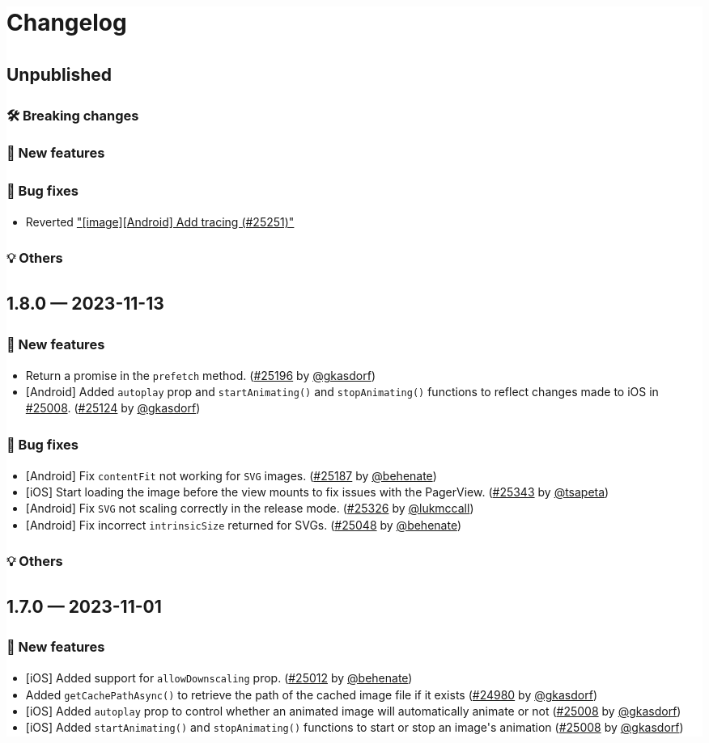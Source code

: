 # Changelog

## Unpublished

### 🛠 Breaking changes

### 🎉 New features

### 🐛 Bug fixes

- Reverted ["[image][Android] Add tracing (#25251)"](https://github.com/expo/expo/pull/25251)

### 💡 Others

## 1.8.0 — 2023-11-13

### 🎉 New features

- Return a promise in the `prefetch` method. ([#25196](https://github.com/expo/expo/pull/25196) by [@gkasdorf](https://github.com/gkasdorf))
- [Android] Added `autoplay` prop and `startAnimating()` and `stopAnimating()` functions to reflect changes made to iOS in [#25008](https://github.com/expo/expo/pull/25008). ([#25124](https://github.com/expo/expo/pull/25124) by [@gkasdorf](https://github.com/gkasdorf))

### 🐛 Bug fixes

- [Android] Fix `contentFit` not working for `SVG` images. ([#25187](https://github.com/expo/expo/pull/25187) by [@behenate](https://github.com/behenate))
- [iOS] Start loading the image before the view mounts to fix issues with the PagerView. ([#25343](https://github.com/expo/expo/pull/25343) by [@tsapeta](https://github.com/tsapeta))
- [Android] Fix `SVG` not scaling correctly in the release mode. ([#25326](https://github.com/expo/expo/pull/25326) by [@lukmccall](https://github.com/lukmccall))
- [Android] Fix incorrect `intrinsicSize` returned for SVGs. ([#25048](https://github.com/expo/expo/pull/25048) by [@behenate](https://github.com/behenate))

### 💡 Others

## 1.7.0 — 2023-11-01

### 🎉 New features

- [iOS] Added support for `allowDownscaling` prop. ([#25012](https://github.com/expo/expo/pull/25012) by [@behenate](https://github.com/behenate))
- Added `getCachePathAsync()` to retrieve the path of the cached image file if it exists ([#24980](https://github.com/expo/expo/pull/24980) by [@gkasdorf](https://github.com/gkasdorf))
- [iOS] Added `autoplay` prop to control whether an animated image will automatically animate or not ([#25008](https://github.com/expo/expo/pull/25008) by [@gkasdorf](https://github.com/gkasdorf))
- [iOS] Added `startAnimating()` and `stopAnimating()` functions to start or stop an image's animation ([#25008](https://github.com/expo/expo/pull/25008) by [@gkasdorf](https://github.com/gkasdorf))
